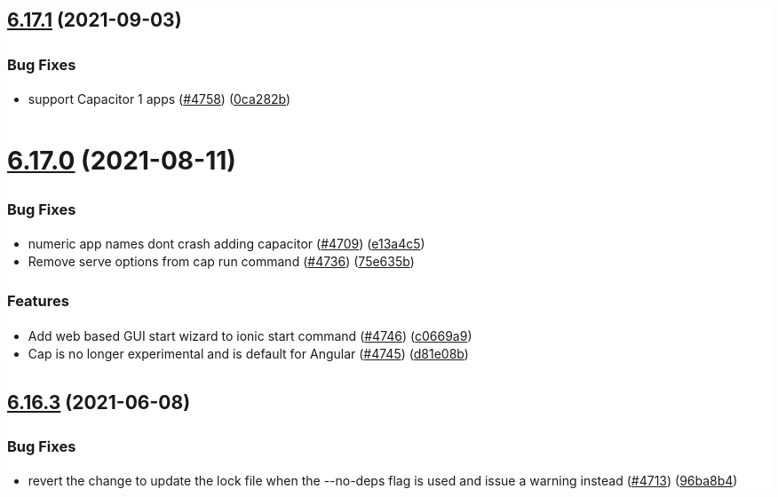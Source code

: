 



## [6.17.1](https://github.com/ionic-team/ionic-cli/compare/@ionic/cli@6.17.0...@ionic/cli@6.17.1) (2021-09-03)


### Bug Fixes

* support Capacitor 1 apps ([#4758](https://github.com/ionic-team/ionic-cli/issues/4758)) ([0ca282b](https://github.com/ionic-team/ionic-cli/commit/0ca282b615e52867b1cbf263d08472878083f34f))





# [6.17.0](https://github.com/ionic-team/ionic-cli/compare/@ionic/cli@6.16.3...@ionic/cli@6.17.0) (2021-08-11)


### Bug Fixes

* numeric app names dont crash adding capacitor ([#4709](https://github.com/ionic-team/ionic-cli/issues/4709)) ([e13a4c5](https://github.com/ionic-team/ionic-cli/commit/e13a4c5ebccc79a85334968854688df9ada4b150))
* Remove serve options from cap run command ([#4736](https://github.com/ionic-team/ionic-cli/issues/4736)) ([75e635b](https://github.com/ionic-team/ionic-cli/commit/75e635b6431d186a79ab5ad685ca10798120e38f))


### Features

* Add web based GUI start wizard to ionic start command ([#4746](https://github.com/ionic-team/ionic-cli/issues/4746)) ([c0669a9](https://github.com/ionic-team/ionic-cli/commit/c0669a9d48b3728c485aa19a2d55fedbe582d121))
* Cap is no longer experimental and is default for Angular ([#4745](https://github.com/ionic-team/ionic-cli/issues/4745)) ([d81e08b](https://github.com/ionic-team/ionic-cli/commit/d81e08bee0e2495c97b984dcc69f95c00ade31ab))





## [6.16.3](https://github.com/ionic-team/ionic-cli/compare/@ionic/cli@6.16.2...@ionic/cli@6.16.3) (2021-06-08)


### Bug Fixes

* revert the change to update the lock file when the --no-deps flag is used and issue a warning instead ([#4713](https://github.com/ionic-team/ionic-cli/issues/4713)) ([96ba8b4](https://github.com/ionic-team/ionic-cli/commit/96ba8b40a24a8ba4e4bcfb84aa972e77220fb3d4))




